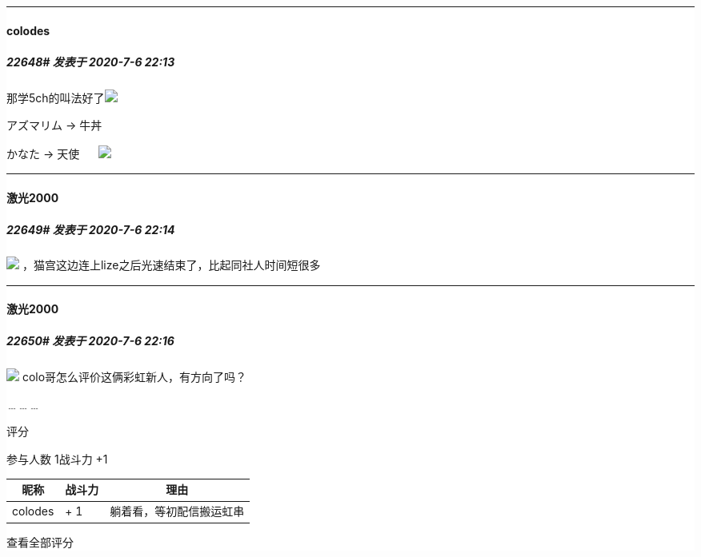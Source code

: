 
-----

####  colodes  
##### 22648#       发表于 2020-7-6 22:13




那学5ch的叫法好了<img src="https://static.saraba1st.com/image/smiley/face2017/067.png" referrerpolicy="no-referrer">


アズマリム → 牛丼

かなた → 天使      <img src="https://static.saraba1st.com/image/smiley/face2017/072.png" referrerpolicy="no-referrer">







-----

####  激光2000  
##### 22649#       发表于 2020-7-6 22:14



<img src="https://static.saraba1st.com/image/smiley/face2017/048.png" referrerpolicy="no-referrer"> ，猫宫这边连上lize之后光速结束了，比起同社人时间短很多







-----

####  激光2000  
##### 22650#       发表于 2020-7-6 22:16



<img src="https://static.saraba1st.com/image/smiley/face2017/072.png" referrerpolicy="no-referrer"> colo哥怎么评价这俩彩虹新人，有方向了吗？



﹍﹍﹍

评分





 参与人数 1战斗力 +1

|昵称|战斗力|理由|
|----|---|---|
| colodes| + 1|躺着看，等初配信搬运虹串|



查看全部评分

